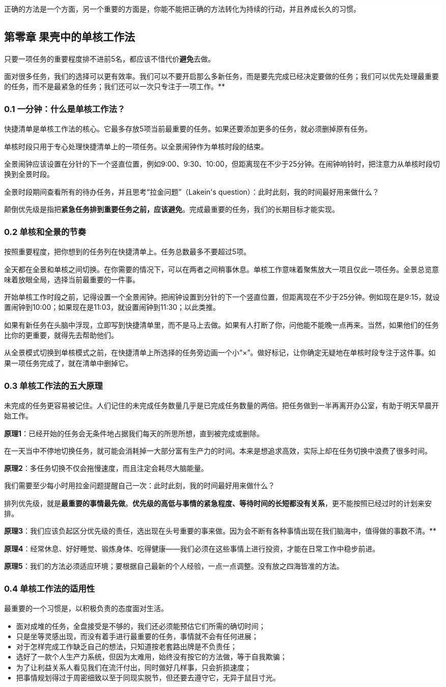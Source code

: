 正确的方法是一个方面，另一个重要的方面是，你能不能把正确的方法转化为持续的行动，并且养成长久的习惯。

## 第零章 果壳中的单核工作法

只要一项任务的重要程度排不进前5名，都应该不惜代价**避免**去做。

面对很多任务，我们的选择可以更有效率。我们可以不要开启那么多新任务，而是要先完成已经决定要做的任务；我们可以优先处理最重要的任务，而不是最紧急的任务；我们还可以一次只专注于一项工作。**

### 0.1 一分钟：什么是单核工作法？

快捷清单是单核工作法的核心。它最多存放5项当前最重要的任务。如果还要添加更多的任务，就必须删掉原有任务。

单核时段只用于专心处理快捷清单上的一项任务。以全景闹钟作为单核时段的结束。

全景闹钟应该设置在分针的下一个竖直位置，例如9:00、9:30、10:00，但距离现在不少于25分钟。在闹钟响铃时，把注意力从单核时段切换到全景时段。

全景时段期间查看所有的待办任务，并且思考“拉金问题”（Lakein's question）：此时此刻，我的时间最好用来做什么？

颠倒优先级是指把**紧急任务排到重要任务之前，应该避免**。完成最重要的任务，我们的长期目标才能实现。

### 0.2 单核和全景的节奏

按照重要程度，把你想到的任务列在快捷清单上。任务总数最多不要超过5项。

全天都在全景和单核之间切换。在你需要的情况下，可以在两者之间稍事休息。单核工作意味着聚焦放大一项且仅此一项任务。全景总览意味着放眼全局，选择当前最重要的一件事。

开始单核工作时段之前，记得设置一个全景闹钟。把闹钟设置到分针的下一个竖直位置，但距离现在不少于25分钟。例如现在是9:15，就设置闹钟到10:00；如果现在是11:03，就设置闹钟到11:30；以此类推。

如果有新任务在头脑中浮现，立即写到快捷清单里，而不是马上去做。如果有人打断了你，问他能不能晚一点再来。当然，如果他们的任务比你的更重要，就得先去帮助他们。

从全景模式切换到单核模式之前，在快捷清单上所选择的任务旁边画一个小“×”。做好标记，让你确定无疑地在单核时段专注于这件事。如果一项任务完成了，就在清单中删掉它。

### 0.3 单核工作法的五大原理

未完成的任务更容易被记住。人们记住的未完成任务数量几乎是已完成任务数量的两倍。把任务做到一半再离开办公室，有助于明天早晨开始工作。

**原理1**：已经开始的任务会无条件地占据我们每天的所思所想，直到被完成或删除。

在一天当中不停地切换任务，就可能会消耗掉一大部分富有生产力的时间。本来是想追求高效，实际上却在任务切换中浪费了很多时间。

**原理2**：多任务切换不仅会拖慢速度，而且注定会耗尽大脑能量。

我们需要至少每小时用拉金问题提醒自己一次：此时此刻，我的时间最好用来做什么？

排列优先级，就是**最重要的事情最先做**。**优先级的高低与事情的紧急程度、等待时间的长短都没有关系**，更不能按照已经过时的计划来安排。

**原理3**：我们应该负起区分优先级的责任，选出现在头号重要的事来做。因为会不断有各种事情出现在我们脑海中，值得做的事数不清。**

**原理4**：经常休息、好好睡觉、锻炼身体、吃得健康——我们必须在这些事情上进行投资，才能在日常工作中稳步前进。

**原理5**：我们的方法必须适应环境；要根据自己最新的个人经验，一点一点调整。没有放之四海皆准的方法。

### 0.4 单核工作法的适用性

最重要的一个习惯是，以积极负责的态度面对生活。

* 面对成堆的任务，全盘接受是不够的，我们还必须能预估它们所需的确切时间；
* 只是坐等灵感出现，而没有着手进行最重要的任务，事情就不会有任何进展；
* 对于怎样完成工作缺乏自己的想法，只知道按老套路出牌是不负责任；
* 选好了一款个人生产力系统，但因为太难用，始终没有按它的方法做，等于自我欺骗；
* 为了让利益关系人看见我们在流汗付出，同时做好几样事，只会折损速度；
* 把事情规划得过于周密细致以至于同现实脱节，但还要去遵守它，无异于鼠目寸光。
